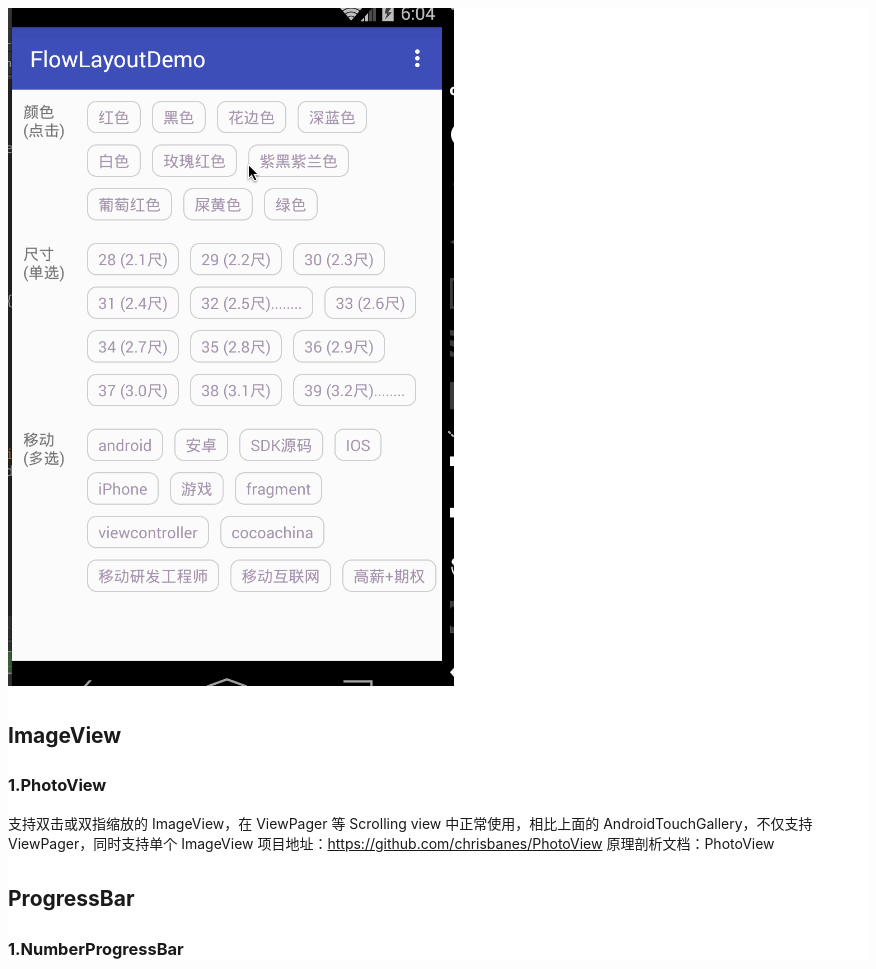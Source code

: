 ![icon](/images/flow_tag.gif)


## ImageView

### 1.PhotoView

支持双击或双指缩放的 ImageView，在 ViewPager 等 Scrolling view 中正常使用，相比上面的 AndroidTouchGallery，不仅支持 ViewPager，同时支持单个 ImageView
项目地址：https://github.com/chrisbanes/PhotoView
原理剖析文档：PhotoView

## ProgressBar

### 1.NumberProgressBar
